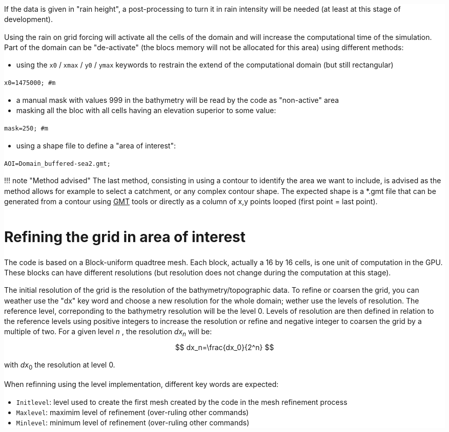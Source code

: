If the data is given in "rain height", a post-processing to turn it in rain intensity will be needed (at least at this stage of development).

Using the rain on grid forcing will activate all the cells of the domain and will increase the computational time of the simulation. 
Part of the domain can be "de-activate" (the blocs memory will not be allocated for this area) using different methods:

- using the `x0` / `xmax` / `y0` / `ymax` keywords to restrain the extend of the computational domain (but still rectangular)
``` txt 
x0=1475000; #m
```
- a manual mask with values 999 in the bathymetry will be read by the code as "non-active" area
- masking all the bloc with all cells having an elevation superior to some value:
``` txt 
mask=250; #m
```
- using a shape file to define a "area of interest":
``` txt  
AOI=Domain_buffered-sea2.gmt;
```
!!! note "Method advised"
     The last method, consisting in using a contour to identify the area we want to include, is advised as the method allows for example to select a catchment, or any complex contour shape. The expected shape is a *.gmt file that can be generated from a contour using [GMT](https://www.generic-mapping-tools.org/) tools or directly as a column of x,y points looped (first point = last point).



# Refining the grid in area of interest
The code is based on a Block-uniform quadtree mesh. Each block, actually a 16 by 16 cells, is one unit of computation in the GPU.
These blocks can have different resolutions (but resolution does not change during the computation at this stage).

The initial resolution of the grid is the resolution of the bathymetry/topographic data. To refine or coarsen the grid, you can weather use the "dx" key word and choose a new resolution for the whole domain; wether use the levels of resolution. The reference level, correponding to the bathymetry resolution will be the level 0. Levels of resolution are then defined in relation to the reference levels using positive integers to increase the resolution or refine and negative integer to coarsen the grid by a multiple of two. For a given level  $n$ , the resolution  $dx_n$ will be:
$$
dx_n=\frac{dx_0}{2^n}
$$
 
with  $dx_0$ the resolution at level 0. 

When refinning using the level implementation, different key words are expected:

- `Initlevel`: level used to create the first mesh created by the code in the mesh refinement process
- `Maxlevel`: maximim level of refinement (over-ruling other commands)
- `Minlevel`: minimum level of refinement (over-ruling other commands)
